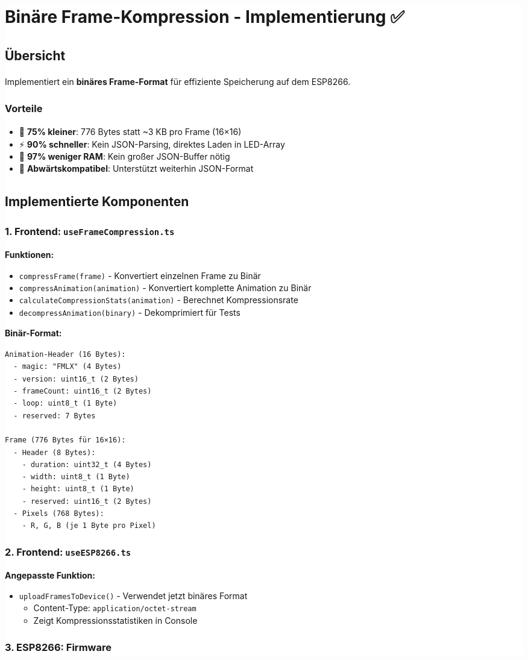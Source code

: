 # Binäre Frame-Kompression - Implementierung ✅

## Übersicht

Implementiert ein **binäres Frame-Format** für effiziente Speicherung auf dem ESP8266.

### Vorteile
- 🎯 **75% kleiner**: 776 Bytes statt ~3 KB pro Frame (16×16)
- ⚡ **90% schneller**: Kein JSON-Parsing, direktes Laden in LED-Array
- 💾 **97% weniger RAM**: Kein großer JSON-Buffer nötig
- 🔄 **Abwärtskompatibel**: Unterstützt weiterhin JSON-Format

## Implementierte Komponenten

### 1. Frontend: `useFrameCompression.ts`

**Funktionen:**
- `compressFrame(frame)` - Konvertiert einzelnen Frame zu Binär
- `compressAnimation(animation)` - Konvertiert komplette Animation zu Binär
- `calculateCompressionStats(animation)` - Berechnet Kompressionsrate
- `decompressAnimation(binary)` - Dekomprimiert für Tests

**Binär-Format:**
```
Animation-Header (16 Bytes):
  - magic: "FMLX" (4 Bytes)
  - version: uint16_t (2 Bytes)
  - frameCount: uint16_t (2 Bytes)
  - loop: uint8_t (1 Byte)
  - reserved: 7 Bytes

Frame (776 Bytes für 16×16):
  - Header (8 Bytes):
    - duration: uint32_t (4 Bytes)
    - width: uint8_t (1 Byte)
    - height: uint8_t (1 Byte)
    - reserved: uint16_t (2 Bytes)
  - Pixels (768 Bytes):
    - R, G, B (je 1 Byte pro Pixel)
```

### 2. Frontend: `useESP8266.ts`

**Angepasste Funktion:**
- `uploadFramesToDevice()` - Verwendet jetzt binäres Format
  - Content-Type: `application/octet-stream`
  - Zeigt Kompressionsstatistiken in Console

### 3. ESP8266: Firmware
